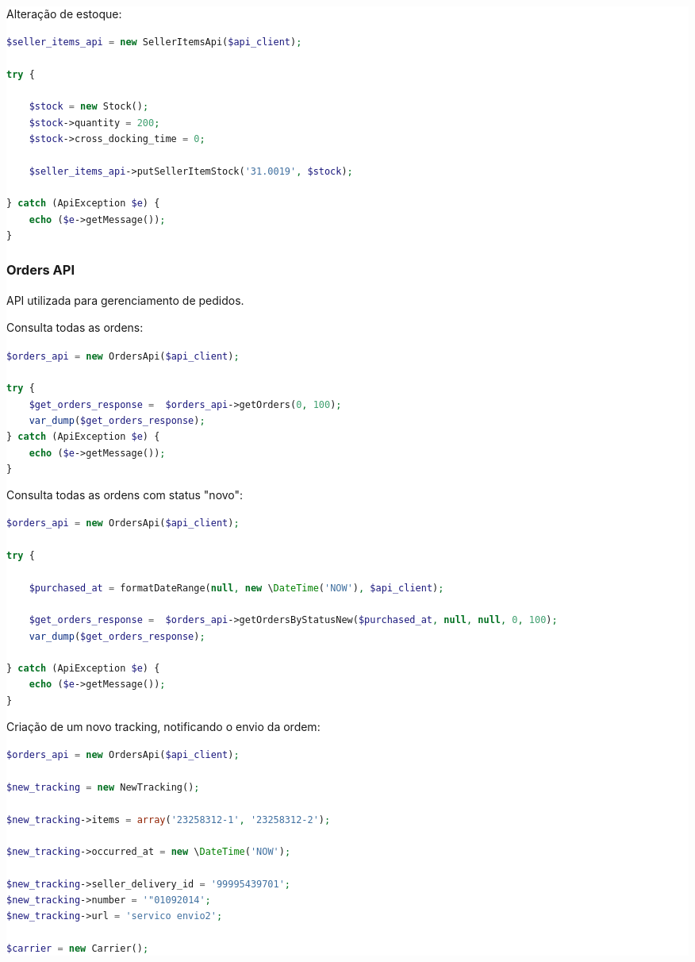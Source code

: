 Alteração de estoque:

```php
$seller_items_api = new SellerItemsApi($api_client);

try {

	$stock = new Stock();
	$stock->quantity = 200;
	$stock->cross_docking_time = 0;

	$seller_items_api->putSellerItemStock('31.0019', $stock);

} catch (ApiException $e) {
	echo ($e->getMessage());
}
```

### Orders API

API utilizada para gerenciamento de pedidos.

Consulta todas as ordens:

```php
$orders_api = new OrdersApi($api_client);

try {
	$get_orders_response =  $orders_api->getOrders(0, 100);
	var_dump($get_orders_response);
} catch (ApiException $e) {
	echo ($e->getMessage());
}
```

Consulta todas as ordens com status "novo":

```php
$orders_api = new OrdersApi($api_client);

try {

	$purchased_at = formatDateRange(null, new \DateTime('NOW'), $api_client);

	$get_orders_response =  $orders_api->getOrdersByStatusNew($purchased_at, null, null, 0, 100);
	var_dump($get_orders_response);

} catch (ApiException $e) {
	echo ($e->getMessage());
}
```

Criação de um novo tracking, notificando o envio da ordem:

```php
$orders_api = new OrdersApi($api_client);

$new_tracking = new NewTracking();

$new_tracking->items = array('23258312-1', '23258312-2');

$new_tracking->occurred_at = new \DateTime('NOW');

$new_tracking->seller_delivery_id = '99995439701';
$new_tracking->number = '"01092014';
$new_tracking->url = 'servico envio2';

$carrier = new Carrier();
```